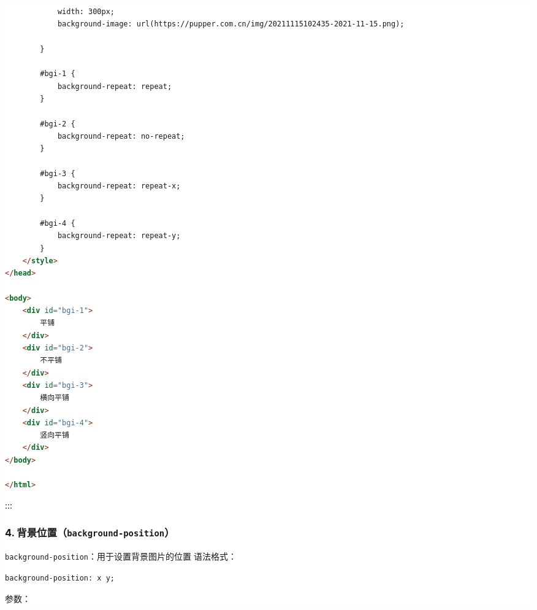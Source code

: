 ```html
            width: 300px;
            background-image: url(https://pupper.com.cn/img/20211115102435-2021-11-15.png);

        }

        #bgi-1 {
            background-repeat: repeat;
        }

        #bgi-2 {
            background-repeat: no-repeat;
        }

        #bgi-3 {
            background-repeat: repeat-x;
        }

        #bgi-4 {
            background-repeat: repeat-y;
        }
    </style>
</head>

<body>
    <div id="bgi-1">
        平铺
    </div>
    <div id="bgi-2">
        不平铺
    </div>
    <div id="bgi-3">
        横向平铺
    </div>
    <div id="bgi-4">
        竖向平铺
    </div>
</body>

</html>
```
:::

### 4. 背景位置（`background-position`）

`background-position`：用于设置背景图片的位置
语法格式：

```html
background-position: x y;
```

参数：
